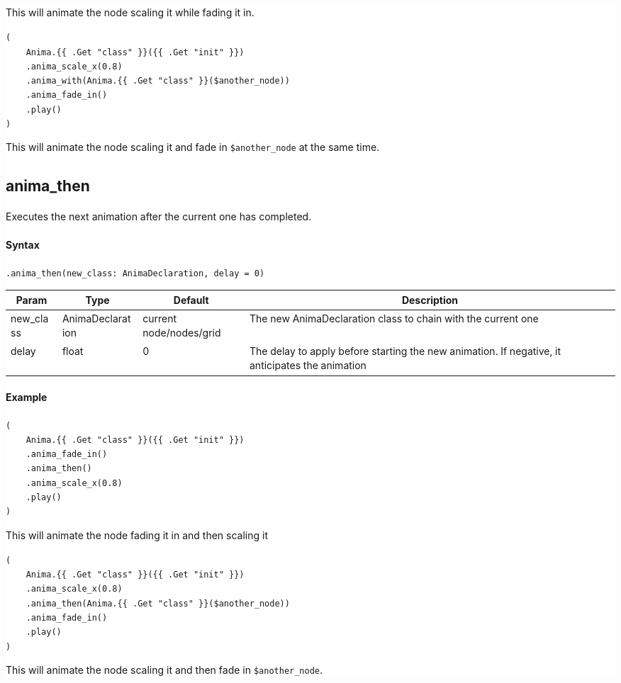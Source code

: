 This will animate the node scaling it while fading it in.


```gdscript
(
    Anima.{{ .Get "class" }}({{ .Get "init" }})
    .anima_scale_x(0.8)
    .anima_with(Anima.{{ .Get "class" }}($another_node))
    .anima_fade_in()
    .play()
)
```

This will animate the node scaling it and fade in `$another_node` at the same time.

## anima_then

Executes the next animation after the current one has completed.

#### Syntax

```gdscript
.anima_then(new_class: AnimaDeclaration, delay = 0)
```

| Param    | Type  | Default | Description                                                                                     |
| -------- | ----- | ------- | ----------------------------------------------------------------------------------------------- |
| new_class   | AnimaDeclaration | current node/nodes/grid | The new AnimaDeclaration class to chain with the current one                                   |
| delay    | float | 0       | The delay to apply before starting the new animation. If negative, it anticipates the animation |

#### Example

```gdscript
(
    Anima.{{ .Get "class" }}({{ .Get "init" }})
    .anima_fade_in()
    .anima_then()
    .anima_scale_x(0.8)
    .play()
)
```

This will animate the node fading it in and then scaling it

```gdscript
(
    Anima.{{ .Get "class" }}({{ .Get "init" }})
    .anima_scale_x(0.8)
    .anima_then(Anima.{{ .Get "class" }}($another_node))
    .anima_fade_in()
    .play()
)
```

This will animate the node scaling it and then fade in `$another_node`.
